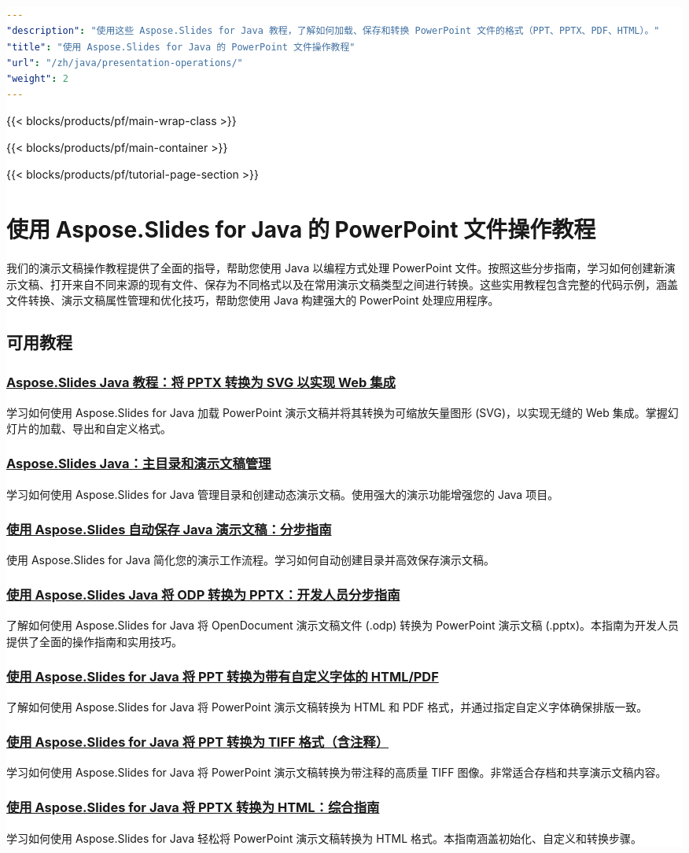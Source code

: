 ```yaml
---
"description": "使用这些 Aspose.Slides for Java 教程，了解如何加载、保存和转换 PowerPoint 文件的格式（PPT、PPTX、PDF、HTML）。"
"title": "使用 Aspose.Slides for Java 的 PowerPoint 文件操作教程"
"url": "/zh/java/presentation-operations/"
"weight": 2
---
```


{{< blocks/products/pf/main-wrap-class >}}

{{< blocks/products/pf/main-container >}}

{{< blocks/products/pf/tutorial-page-section >}}
# 使用 Aspose.Slides for Java 的 PowerPoint 文件操作教程

我们的演示文稿操作教程提供了全面的指导，帮助您使用 Java 以编程方式处理 PowerPoint 文件。按照这些分步指南，学习如何创建新演示文稿、打开来自不同来源的现有文件、保存为不同格式以及在常用演示文稿类型之间进行转换。这些实用教程包含完整的代码示例，涵盖文件转换、演示文稿属性管理和优化技巧，帮助您使用 Java 构建强大的 PowerPoint 处理应用程序。

## 可用教程

### [Aspose.Slides Java 教程：将 PPTX 转换为 SVG 以实现 Web 集成](./aspose-slides-java-pptx-svg-export/)
学习如何使用 Aspose.Slides for Java 加载 PowerPoint 演示文稿并将其转换为可缩放矢量图形 (SVG)，以实现无缝的 Web 集成。掌握幻灯片的加载、导出和自定义格式。

### [Aspose.Slides Java：主目录和演示文稿管理](./aspose-slides-java-directory-presentation-management/)
学习如何使用 Aspose.Slides for Java 管理目录和创建动态演示文稿。使用强大的演示功能增强您的 Java 项目。

### [使用 Aspose.Slides 自动保存 Java 演示文稿：分步指南](./automate-presentation-saving-aspose-slides-java/)
使用 Aspose.Slides for Java 简化您的演示工作流程。学习如何自动创建目录并高效保存演示文稿。

### [使用 Aspose.Slides Java 将 ODP 转换为 PPTX：开发人员分步指南](./convert-odp-to-pptx-aspose-slides-java/)
了解如何使用 Aspose.Slides for Java 将 OpenDocument 演示文稿文件 (.odp) 转换为 PowerPoint 演示文稿 (.pptx)。本指南为开发人员提供了全面的操作指南和实用技巧。

### [使用 Aspose.Slides for Java 将 PPT 转换为带有自定义字体的 HTML/PDF](./aspose-slides-java-ppt-to-html-pdf-custom-fonts/)
了解如何使用 Aspose.Slides for Java 将 PowerPoint 演示文稿转换为 HTML 和 PDF 格式，并通过指定自定义字体确保排版一致。

### [使用 Aspose.Slides for Java 将 PPT 转换为 TIFF 格式（含注释）](./convert-ppt-to-tiff-notes-aspose-slides-java/)
学习如何使用 Aspose.Slides for Java 将 PowerPoint 演示文稿转换为带注释的高质量 TIFF 图像。非常适合存档和共享演示文稿内容。

### [使用 Aspose.Slides for Java 将 PPTX 转换为 HTML：综合指南](./convert-pptx-to-html-aspose-slides-java/)
学习如何使用 Aspose.Slides for Java 轻松将 PowerPoint 演示文稿转换为 HTML 格式。本指南涵盖初始化、自定义和转换步骤。
